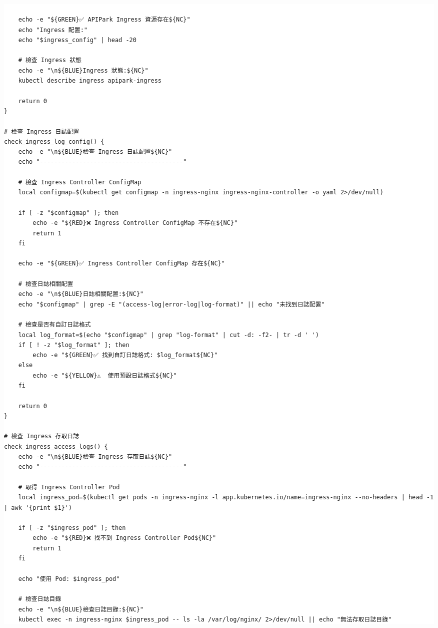 ```shellscript
    
    echo -e "${GREEN}✅ APIPark Ingress 資源存在${NC}"
    echo "Ingress 配置:"
    echo "$ingress_config" | head -20
    
    # 檢查 Ingress 狀態
    echo -e "\n${BLUE}Ingress 狀態:${NC}"
    kubectl describe ingress apipark-ingress
    
    return 0
}

# 檢查 Ingress 日誌配置
check_ingress_log_config() {
    echo -e "\n${BLUE}檢查 Ingress 日誌配置${NC}"
    echo "----------------------------------------"
    
    # 檢查 Ingress Controller ConfigMap
    local configmap=$(kubectl get configmap -n ingress-nginx ingress-nginx-controller -o yaml 2>/dev/null)
    
    if [ -z "$configmap" ]; then
        echo -e "${RED}❌ Ingress Controller ConfigMap 不存在${NC}"
        return 1
    fi
    
    echo -e "${GREEN}✅ Ingress Controller ConfigMap 存在${NC}"
    
    # 檢查日誌相關配置
    echo -e "\n${BLUE}日誌相關配置:${NC}"
    echo "$configmap" | grep -E "(access-log|error-log|log-format)" || echo "未找到日誌配置"
    
    # 檢查是否有自訂日誌格式
    local log_format=$(echo "$configmap" | grep "log-format" | cut -d: -f2- | tr -d ' ')
    if [ ! -z "$log_format" ]; then
        echo -e "${GREEN}✅ 找到自訂日誌格式: $log_format${NC}"
    else
        echo -e "${YELLOW}⚠️  使用預設日誌格式${NC}"
    fi
    
    return 0
}

# 檢查 Ingress 存取日誌
check_ingress_access_logs() {
    echo -e "\n${BLUE}檢查 Ingress 存取日誌${NC}"
    echo "----------------------------------------"
    
    # 取得 Ingress Controller Pod
    local ingress_pod=$(kubectl get pods -n ingress-nginx -l app.kubernetes.io/name=ingress-nginx --no-headers | head -1 | awk '{print $1}')
    
    if [ -z "$ingress_pod" ]; then
        echo -e "${RED}❌ 找不到 Ingress Controller Pod${NC}"
        return 1
    fi
    
    echo "使用 Pod: $ingress_pod"
    
    # 檢查日誌目錄
    echo -e "\n${BLUE}檢查日誌目錄:${NC}"
    kubectl exec -n ingress-nginx $ingress_pod -- ls -la /var/log/nginx/ 2>/dev/null || echo "無法存取日誌目錄"
```
